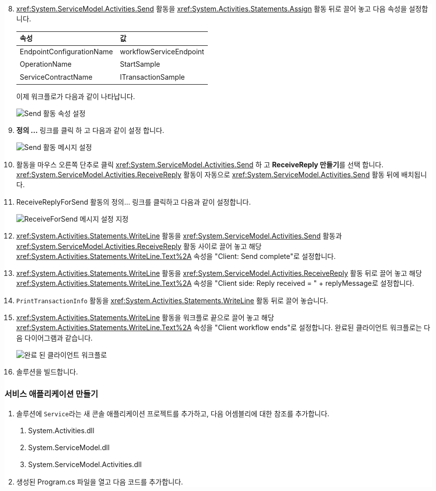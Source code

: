 8. <xref:System.ServiceModel.Activities.Send> 활동을 <xref:System.Activities.Statements.Assign> 활동 뒤로 끌어 놓고 다음 속성을 설정합니다.  
  
    |속성|값|  
    |--------------|-----------|  
    |EndpointConfigurationName|workflowServiceEndpoint|  
    |OperationName|StartSample|  
    |ServiceContractName|ITransactionSample|  
  
     이제 워크플로가 다음과 같이 나타납니다.  
  
     ![Send 활동 속성 설정](./media/flowing-transactions-into-and-out-of-workflow-services/client-send-activity-settings.jpg)  
  
9. **정의 ...** 링크를 클릭 하 고 다음과 같이 설정 합니다.  
  
     ![Send 활동 메시지 설정](./media/flowing-transactions-into-and-out-of-workflow-services/send-message-settings.jpg)  
  
10. 활동을 마우스 오른쪽 단추로 클릭 <xref:System.ServiceModel.Activities.Send> 하 고 **ReceiveReply 만들기**를 선택 합니다. <xref:System.ServiceModel.Activities.ReceiveReply> 활동이 자동으로 <xref:System.ServiceModel.Activities.Send> 활동 뒤에 배치됩니다.  
  
11. ReceiveReplyForSend 활동의 정의... 링크를 클릭하고 다음과 같이 설정합니다.  
  
     ![ReceiveForSend 메시지 설정 지정](./media/flowing-transactions-into-and-out-of-workflow-services/client-reply-message-settings.jpg)  
  
12. <xref:System.Activities.Statements.WriteLine> 활동을 <xref:System.ServiceModel.Activities.Send> 활동과 <xref:System.ServiceModel.Activities.ReceiveReply> 활동 사이로 끌어 놓고 해당 <xref:System.Activities.Statements.WriteLine.Text%2A> 속성을 "Client: Send complete"로 설정합니다.  
  
13. <xref:System.Activities.Statements.WriteLine> 활동을 <xref:System.ServiceModel.Activities.ReceiveReply> 활동 뒤로 끌어 놓고 해당 <xref:System.Activities.Statements.WriteLine.Text%2A> 속성을 "Client side: Reply received = " + replyMessage로 설정합니다.  
  
14. `PrintTransactionInfo` 활동을 <xref:System.Activities.Statements.WriteLine> 활동 뒤로 끌어 놓습니다.  
  
15. <xref:System.Activities.Statements.WriteLine> 활동을 워크플로 끝으로 끌어 놓고 해당 <xref:System.Activities.Statements.WriteLine.Text%2A> 속성을 "Client workflow ends"로 설정합니다. 완료된 클라이언트 워크플로는 다음 다이어그램과 같습니다.  
  
     ![완료 된 클라이언트 워크플로](./media/flowing-transactions-into-and-out-of-workflow-services/client-complete-workflow.jpg)  
  
16. 솔루션을 빌드합니다.  
  
### <a name="create-the-service-application"></a>서비스 애플리케이션 만들기  
  
1. 솔루션에 `Service`라는 새 콘솔 애플리케이션 프로젝트를 추가하고, 다음 어셈블리에 대한 참조를 추가합니다.  
  
    1. System.Activities.dll  
  
    2. System.ServiceModel.dll  
  
    3. System.ServiceModel.Activities.dll  
  
2. 생성된 Program.cs 파일을 열고 다음 코드를 추가합니다.  
  